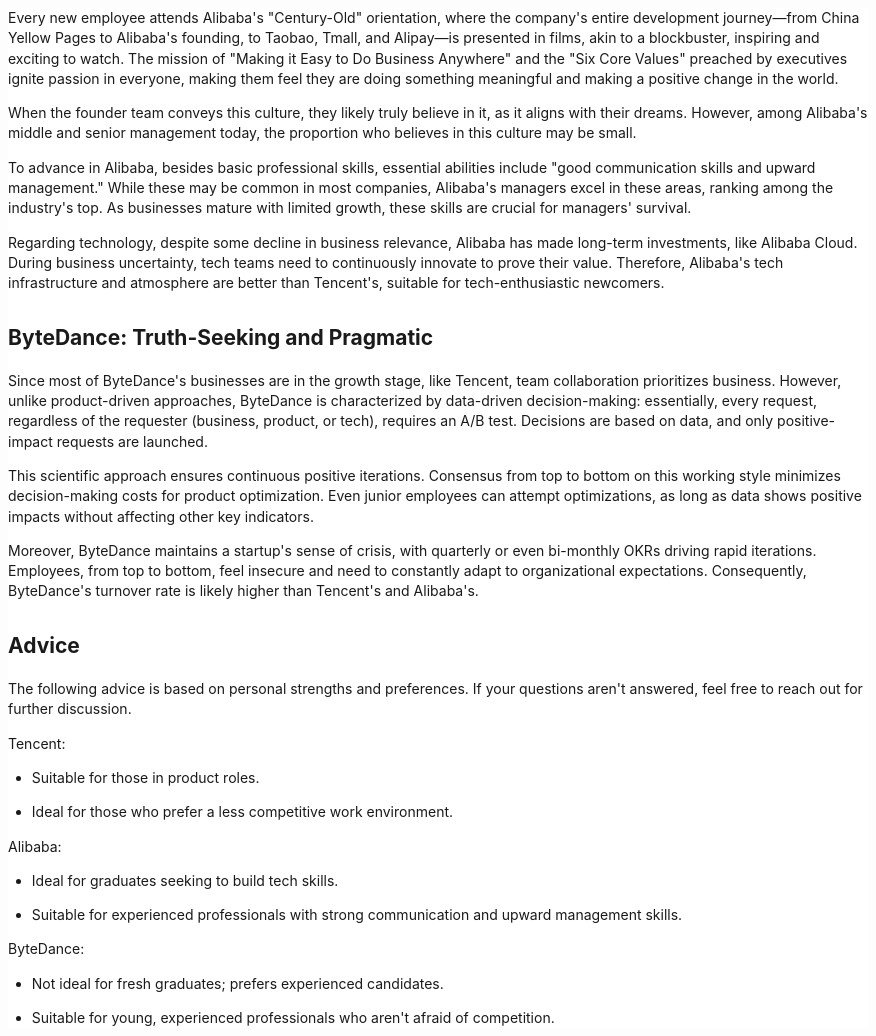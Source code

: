 Every new employee attends Alibaba's "Century-Old" orientation, where the company's entire development journey—from China Yellow Pages to Alibaba's founding, to Taobao, Tmall, and Alipay—is presented in films, akin to a blockbuster, inspiring and exciting to watch. The mission of "Making it Easy to Do Business Anywhere" and the "Six Core Values" preached by executives ignite passion in everyone, making them feel they are doing something meaningful and making a positive change in the world.

When the founder team conveys this culture, they likely truly believe in it, as it aligns with their dreams. However, among Alibaba's middle and senior management today, the proportion who believes in this culture may be small.

To advance in Alibaba, besides basic professional skills, essential abilities include "good communication skills and upward management." While these may be common in most companies, Alibaba's managers excel in these areas, ranking among the industry's top. As businesses mature with limited growth, these skills are crucial for managers' survival.

Regarding technology, despite some decline in business relevance, Alibaba has made long-term investments, like Alibaba Cloud. During business uncertainty, tech teams need to continuously innovate to prove their value. Therefore, Alibaba's tech infrastructure and atmosphere are better than Tencent's, suitable for tech-enthusiastic newcomers.

## ByteDance: Truth-Seeking and Pragmatic

Since most of ByteDance's businesses are in the growth stage, like Tencent, team collaboration prioritizes business. However, unlike product-driven approaches, ByteDance is characterized by data-driven decision-making: essentially, every request, regardless of the requester (business, product, or tech), requires an A/B test. Decisions are based on data, and only positive-impact requests are launched.

This scientific approach ensures continuous positive iterations. Consensus from top to bottom on this working style minimizes decision-making costs for product optimization. Even junior employees can attempt optimizations, as long as data shows positive impacts without affecting other key indicators.

Moreover, ByteDance maintains a startup's sense of crisis, with quarterly or even bi-monthly OKRs driving rapid iterations. Employees, from top to bottom, feel insecure and need to constantly adapt to organizational expectations. Consequently, ByteDance's turnover rate is likely higher than Tencent's and Alibaba's.

## Advice

The following advice is based on personal strengths and preferences. If your questions aren't answered, feel free to reach out for further discussion.

Tencent:

* Suitable for those in product roles.

* Ideal for those who prefer a less competitive work environment.

Alibaba:

* Ideal for graduates seeking to build tech skills.

* Suitable for experienced professionals with strong communication and upward management skills.

ByteDance:

* Not ideal for fresh graduates; prefers experienced candidates.

* Suitable for young, experienced professionals who aren't afraid of competition.